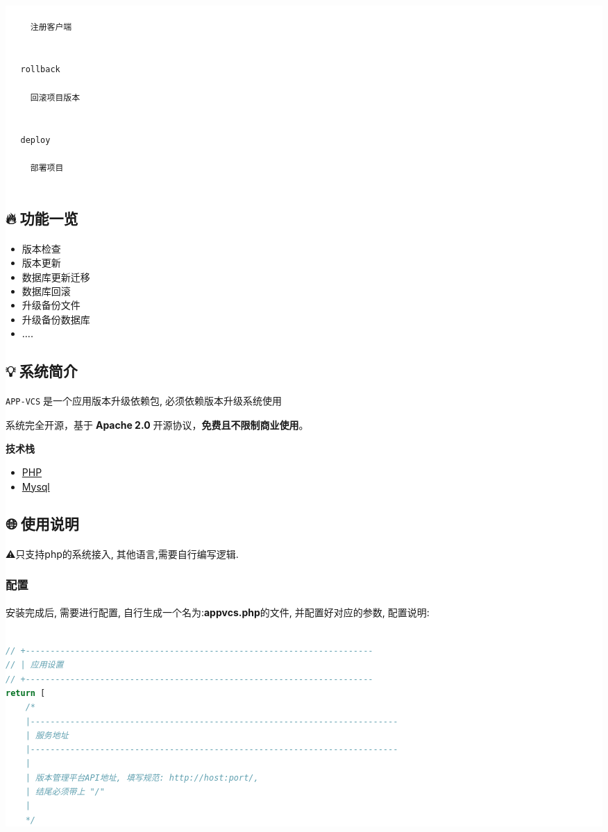 ```html

     注册客户端                                                                                                                              
                                                                                                                                        

   rollback

     回滚项目版本                                                                                                                             
                                                                                                                                        

   deploy

     部署项目                                                                                                                               
                     
```
##  🔥 功能一览

 
- 版本检查
- 版本更新
- 数据库更新迁移
- 数据库回滚
- 升级备份文件
- 升级备份数据库
- ....

##  💡 系统简介

`APP-VCS` 是一个应用版本升级依赖包, 必须依赖版本升级系统使用

系统完全开源，基于 **Apache 2.0** 开源协议，**免费且不限制商业使用**。



**技术栈**

- [PHP](https://php.net/)
- [Mysql](https://vuejs.org/)





## 🌐 使用说明

⚠️只支持php的系统接入, 其他语言,需要自行编写逻辑.

###  配置
安装完成后, 需要进行配置, 自行生成一个名为:**appvcs.php**的文件, 并配置好对应的参数, 配置说明:
```php

// +----------------------------------------------------------------------
// | 应用设置
// +----------------------------------------------------------------------
return [
	/*
	|--------------------------------------------------------------------------
	| 服务地址
	|--------------------------------------------------------------------------
	|
	| 版本管理平台API地址, 填写规范: http://host:port/,
	| 结尾必须带上 "/"
	|
	*/
```